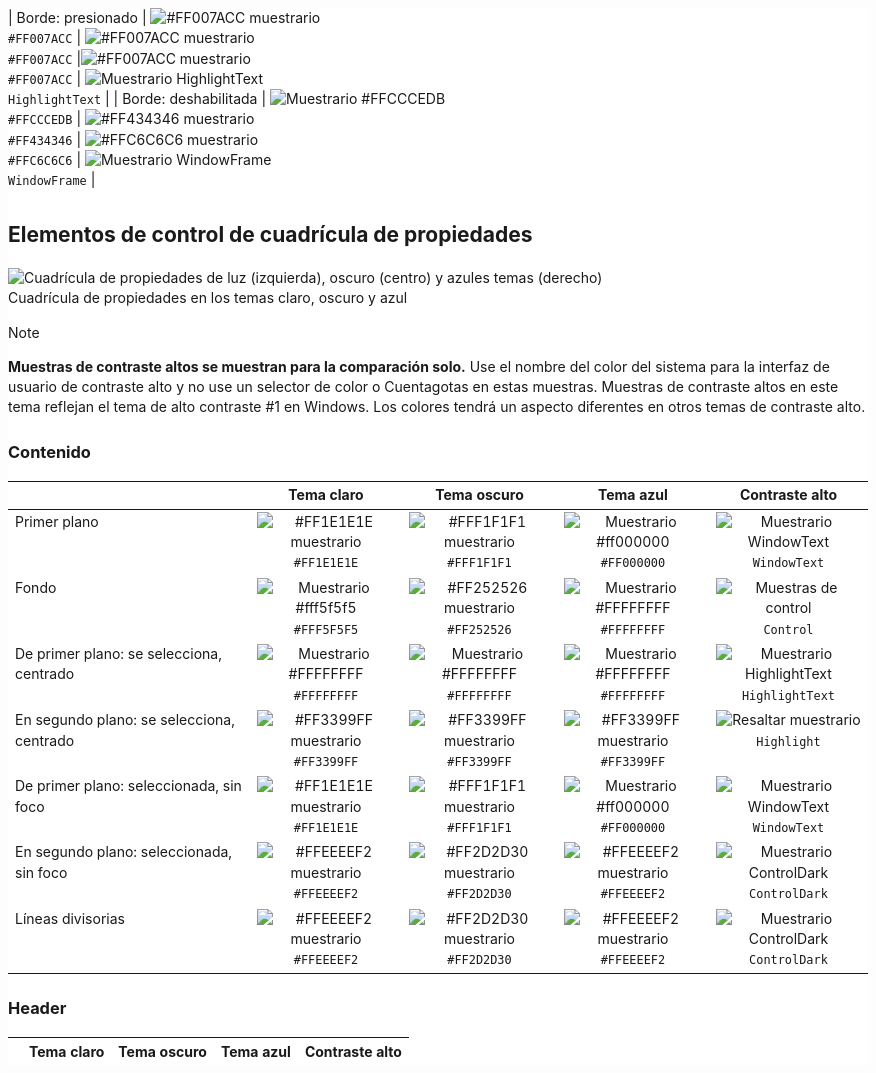 | Borde: presionado | ![#FF007ACC muestrario](../../extensibility/ux-guidelines/media/007ACC.png "#FF007ACC muestrario")<br />`#FF007ACC` | ![ #FF007ACC muestrario](../../extensibility/ux-guidelines/media/007ACC.png "#FF007ACC muestrario")<br />`#FF007ACC` |![#FF007ACC muestrario](../../extensibility/ux-guidelines/media/007ACC.png "#FF007ACC muestrario")<br /> `#FF007ACC` | ![Muestrario HighlightText](../../extensibility/ux-guidelines/media/HCHighlightText.png "HighlightText muestrario")<br />`HighlightText` |
| Borde: deshabilitada | ![Muestrario #FFCCCEDB](../../extensibility/ux-guidelines/media/CCCEDB.png "muestrario #FFCCCEDB")<br />`#FFCCCEDB` | ![ #FF434346 muestrario](../../extensibility/ux-guidelines/media/434346.png "#FF434346 muestrario")<br />`#FF434346` | ![#FFC6C6C6 muestrario](../../extensibility/ux-guidelines/media/C6C6C6.png "#FFC6C6C6 muestrario")<br />`#FFC6C6C6` | ![Muestrario WindowFrame](../../extensibility/ux-guidelines/media/HCWindowFrame.png "WindowFrame muestrario")<br />`WindowFrame` |

## <a name="properties-grid-control-elements"></a>Elementos de control de cuadrícula de propiedades

![Cuadrícula de propiedades de luz (izquierda), oscuro (centro) y azules temas (derecho)](../../extensibility/ux-guidelines/media/properties-grid-light-dark-blue.png "cuadrícula Propiedades en el tema claro")<br />Cuadrícula de propiedades en los temas claro, oscuro y azul

> [!NOTE]
> **Muestras de contraste altos se muestran para la comparación solo.** Use el nombre del color del sistema para la interfaz de usuario de contraste alto y no use un selector de color o Cuentagotas en estas muestras. Muestras de contraste altos en este tema reflejan el tema de alto contraste #1 en Windows. Los colores tendrá un aspecto diferentes en otros temas de contraste alto.

### <a name="content"></a>Contenido

| | Tema claro | Tema oscuro | Tema azul | Contraste alto |
| --- | :---: | :---: | :---: | :---: |
| Primer plano | ![#FF1E1E1E muestrario](../../extensibility/ux-guidelines/media/1E1E1E.png "#FF1E1E1E muestrario")<br />`#FF1E1E1E` | ![#FFF1F1F1 muestrario](../../extensibility/ux-guidelines/media/F1F1F1.png "#FFF1F1F1 muestrario")<br />`#FFF1F1F1` | ![Muestrario #ff000000](../../extensibility/ux-guidelines/media/000000.png "#ff000000 muestrario")<br />`#FF000000` | ![Muestrario WindowText](../../extensibility/ux-guidelines/media/HCWindowText.png "WindowText muestrario")<br />`WindowText` |
| Fondo | ![Muestrario #fff5f5f5](../../extensibility/ux-guidelines/media/F5F5F5.png "#fff5f5f5 muestrario")<br />`#FFF5F5F5` | ![#FF252526 muestrario](../../extensibility/ux-guidelines/media/252526.png "#FF252526 muestrario")<br />`#FF252526` | ![Muestrario #FFFFFFFF](../../extensibility/ux-guidelines/media/FFFFFF.png "muestrario #FFFFFFFF")<br />`#FFFFFFFF` | ![Muestras de control](../../extensibility/ux-guidelines/media/HCControl.png "muestrario de Control")<br />`Control` |
| De primer plano: se selecciona, centrado | ![Muestrario #FFFFFFFF](../../extensibility/ux-guidelines/media/FFFFFF.png "muestrario #FFFFFFFF")<br />`#FFFFFFFF` | ![Muestrario #FFFFFFFF](../../extensibility/ux-guidelines/media/FFFFFF.png "muestrario #FFFFFFFF")<br />`#FFFFFFFF` | ![Muestrario #FFFFFFFF](../../extensibility/ux-guidelines/media/FFFFFF.png "muestrario #FFFFFFFF")<br />`#FFFFFFFF` | ![Muestrario HighlightText](../../extensibility/ux-guidelines/media/HCHighlightText.png "HighlightText muestrario")<br />`HighlightText` |
| En segundo plano: se selecciona, centrado | ![#FF3399FF muestrario](../../extensibility/ux-guidelines/media/3399FF.png "#FF3399FF muestrario")<br />`#FF3399FF` | ![#FF3399FF muestrario](../../extensibility/ux-guidelines/media/3399FF.png "#FF3399FF muestrario")<br />`#FF3399FF` | ![#FF3399FF muestrario](../../extensibility/ux-guidelines/media/3399FF.png "#FF3399FF muestrario")<br />`#FF3399FF` | ![Resaltar muestrario](../../extensibility/ux-guidelines/media/HCHighlight.png "muestra resaltado")<br />`Highlight` |
| De primer plano: seleccionada, sin foco | ![#FF1E1E1E muestrario](../../extensibility/ux-guidelines/media/1E1E1E.png "#FF1E1E1E muestrario")<br />`#FF1E1E1E` | ![#FFF1F1F1 muestrario](../../extensibility/ux-guidelines/media/F1F1F1.png "#FFF1F1F1 muestrario")<br />`#FFF1F1F1` | ![Muestrario #ff000000](../../extensibility/ux-guidelines/media/000000.png "#ff000000 muestrario")<br />`#FF000000` | ![Muestrario WindowText](../../extensibility/ux-guidelines/media/HCWindowText.png "WindowText muestrario")<br />`WindowText` |
| En segundo plano: seleccionada, sin foco | ![#FFEEEEF2 muestrario](../../extensibility/ux-guidelines/media/EEEEF2.png "#FFEEEEF2 muestrario")<br />`#FFEEEEF2` | ![#FF2D2D30 muestrario](../../extensibility/ux-guidelines/media/2D2D30.png "#FF2D2D30 muestrario")<br />`#FF2D2D30` | ![#FFEEEEF2 muestrario](../../extensibility/ux-guidelines/media/EEEEF2.png "#FFEEEEF2 muestrario")<br />`#FFEEEEF2` | ![Muestrario ControlDark](../../extensibility/ux-guidelines/media/HCControlDark.png "ControlDark muestrario")<br />`ControlDark` |
| Líneas divisorias | ![#FFEEEEF2 muestrario](../../extensibility/ux-guidelines/media/EEEEF2.png "#FFEEEEF2 muestrario")<br />`#FFEEEEF2` | ![#FF2D2D30 muestrario](../../extensibility/ux-guidelines/media/2D2D30.png "#FF2D2D30 muestrario")<br />`#FF2D2D30` | ![#FFEEEEF2 muestrario](../../extensibility/ux-guidelines/media/EEEEF2.png "#FFEEEEF2 muestrario")<br />`#FFEEEEF2` | ![Muestrario ControlDark](../../extensibility/ux-guidelines/media/HCControlDark.png "ControlDark muestrario")<br />`ControlDark` |

### <a name="header"></a>Header

| | Tema claro | Tema oscuro | Tema azul | Contraste alto |
| --- | :---: | :---: | :---: | :---: |